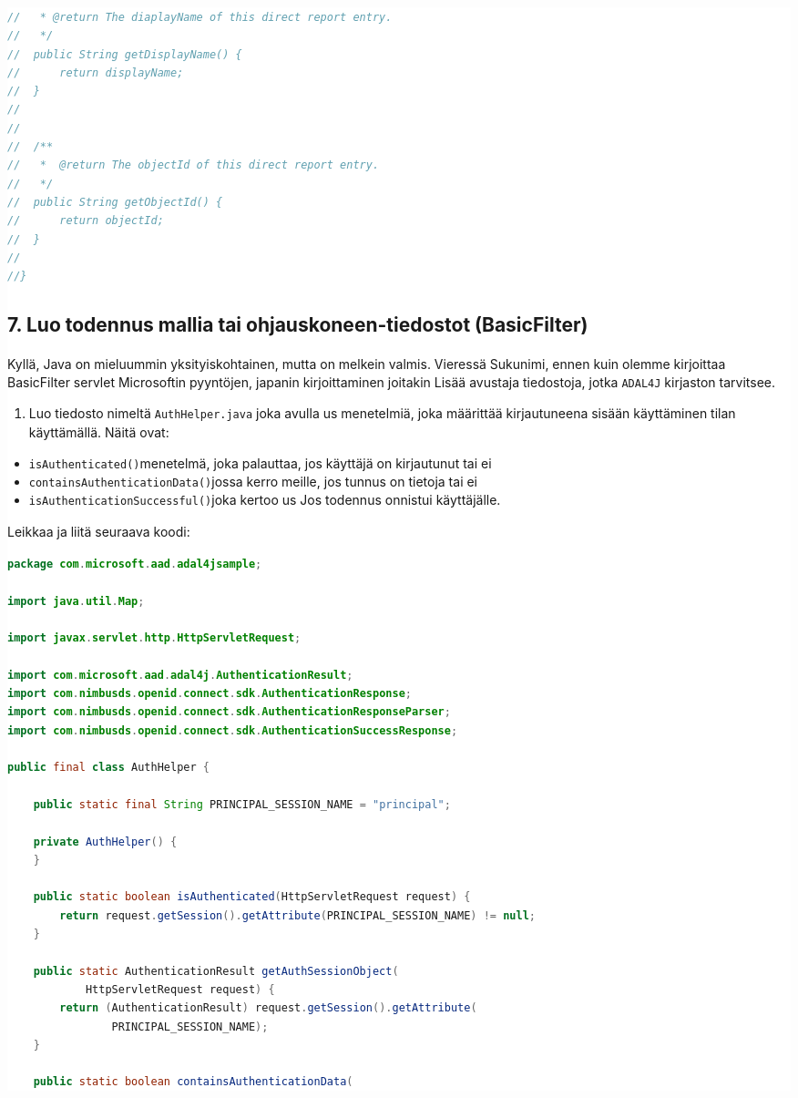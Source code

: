 ```Java
//   * @return The diaplayName of this direct report entry.
//   */
//  public String getDisplayName() {
//      return displayName;
//  }
//
//  
//  /**
//   *  @return The objectId of this direct report entry. 
//   */
//  public String getObjectId() {
//      return objectId;
//  }
//
//}

```

## <a name="7-create-the-authentication-modelcontroller-files-for-basicfilter"></a>7. Luo todennus mallia tai ohjauskoneen-tiedostot (BasicFilter)

Kyllä, Java on mieluummin yksityiskohtainen, mutta on melkein valmis. Vieressä Sukunimi, ennen kuin olemme kirjoittaa BasicFilter servlet Microsoftin pyyntöjen, japanin kirjoittaminen joitakin Lisää avustaja tiedostoja, jotka `ADAL4J` kirjaston tarvitsee. 

1. Luo tiedosto nimeltä `AuthHelper.java` joka avulla us menetelmiä, joka määrittää kirjautuneena sisään käyttäminen tilan käyttämällä. Näitä ovat:

- `isAuthenticated()`menetelmä, joka palauttaa, jos käyttäjä on kirjautunut tai ei
- `containsAuthenticationData()`jossa kerro meille, jos tunnus on tietoja tai ei
- `isAuthenticationSuccessful()`joka kertoo us Jos todennus onnistui käyttäjälle.

Leikkaa ja liitä seuraava koodi:

```Java
package com.microsoft.aad.adal4jsample;

import java.util.Map;

import javax.servlet.http.HttpServletRequest;

import com.microsoft.aad.adal4j.AuthenticationResult;
import com.nimbusds.openid.connect.sdk.AuthenticationResponse;
import com.nimbusds.openid.connect.sdk.AuthenticationResponseParser;
import com.nimbusds.openid.connect.sdk.AuthenticationSuccessResponse;

public final class AuthHelper {

    public static final String PRINCIPAL_SESSION_NAME = "principal";

    private AuthHelper() {
    }

    public static boolean isAuthenticated(HttpServletRequest request) {
        return request.getSession().getAttribute(PRINCIPAL_SESSION_NAME) != null;
    }

    public static AuthenticationResult getAuthSessionObject(
            HttpServletRequest request) {
        return (AuthenticationResult) request.getSession().getAttribute(
                PRINCIPAL_SESSION_NAME);
    }

    public static boolean containsAuthenticationData(
```